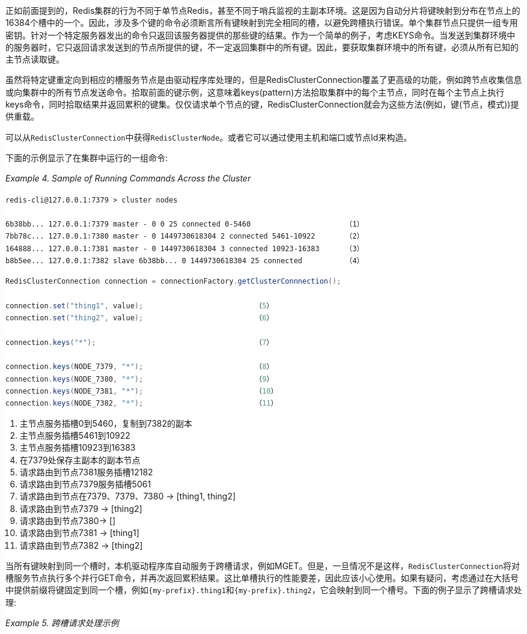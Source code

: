 正如前面提到的，Redis集群的行为不同于单节点Redis，甚至不同于哨兵监视的主副本环境。这是因为自动分片将键映射到分布在节点上的16384个槽中的一个。因此，涉及多个键的命令必须断言所有键映射到完全相同的槽，以避免跨槽执行错误。单个集群节点只提供一组专用密钥。针对一个特定服务器发出的命令只返回该服务器提供的那些键的结果。作为一个简单的例子，考虑KEYS命令。当发送到集群环境中的服务器时，它只返回请求发送到的节点所提供的键，不一定返回集群中的所有键。因此，要获取集群环境中的所有键，必须从所有已知的主节点读取键。

虽然将特定键重定向到相应的槽服务节点是由驱动程序库处理的，但是RedisClusterConnection覆盖了更高级的功能，例如跨节点收集信息或向集群中的所有节点发送命令。拾取前面的键示例，这意味着keys(pattern)方法拾取集群中的每个主节点，同时在每个主节点上执行keys命令，同时拾取结果并返回累积的键集。仅仅请求单个节点的键，RedisClusterConnection就会为这些方法(例如，键(节点，模式))提供重载。

可以从`RedisClusterConnection`中获得`RedisClusterNode`。或者它可以通过使用主机和端口或节点Id来构造。

下面的示例显示了在集群中运行的一组命令:

*Example 4. Sample of Running Commands Across the Cluster*

```text
redis-cli@127.0.0.1:7379 > cluster nodes

6b38bb... 127.0.0.1:7379 master - 0 0 25 connected 0-5460                      （1）
7bb78c... 127.0.0.1:7380 master - 0 1449730618304 2 connected 5461-10922       （2）
164888... 127.0.0.1:7381 master - 0 1449730618304 3 connected 10923-16383      （3）
b8b5ee... 127.0.0.1:7382 slave 6b38bb... 0 1449730618304 25 connected          （4）
```



```java
RedisClusterConnection connection = connectionFactory.getClusterConnnection();

connection.set("thing1", value);                          （5）                     
connection.set("thing2", value);                          （6）                    

connection.keys("*");                                     （7）                    

connection.keys(NODE_7379, "*");                          （8）                   
connection.keys(NODE_7380, "*");                          （9）                  
connection.keys(NODE_7381, "*");                          （10）                  
connection.keys(NODE_7382, "*");                          （11）
```

1. 主节点服务插槽0到5460，复制到7382的副本
2. 主节点服务插槽5461到10922
3. 主节点服务插槽10923到16383
4. 在7379处保存主副本的副本节点
5. 请求路由到节点7381服务插槽12182
6. 请求路由到节点7379服务插槽5061
7. 请求路由到节点在7379、7379、7380 → [thing1, thing2]
8. 请求路由到节点7379 → [thing2]
9. 请求路由到节点7380→ []
10. 请求路由到节点7381 → [thing1]
11. 请求路由到节点7382 → [thing2]

当所有键映射到同一个槽时，本机驱动程序库自动服务于跨槽请求，例如MGET。但是，一旦情况不是这样，`RedisClusterConnection`将对槽服务节点执行多个并行GET命令，并再次返回累积结果。这比单槽执行的性能要差，因此应该小心使用。如果有疑问，考虑通过在大括号中提供前缀将键固定到同一个槽，例如`{my-prefix}.thing1`和`{my-prefix}.thing2`，它会映射到同一个槽号。下面的例子显示了跨槽请求处理:

*Example 5. 跨槽请求处理示例*
